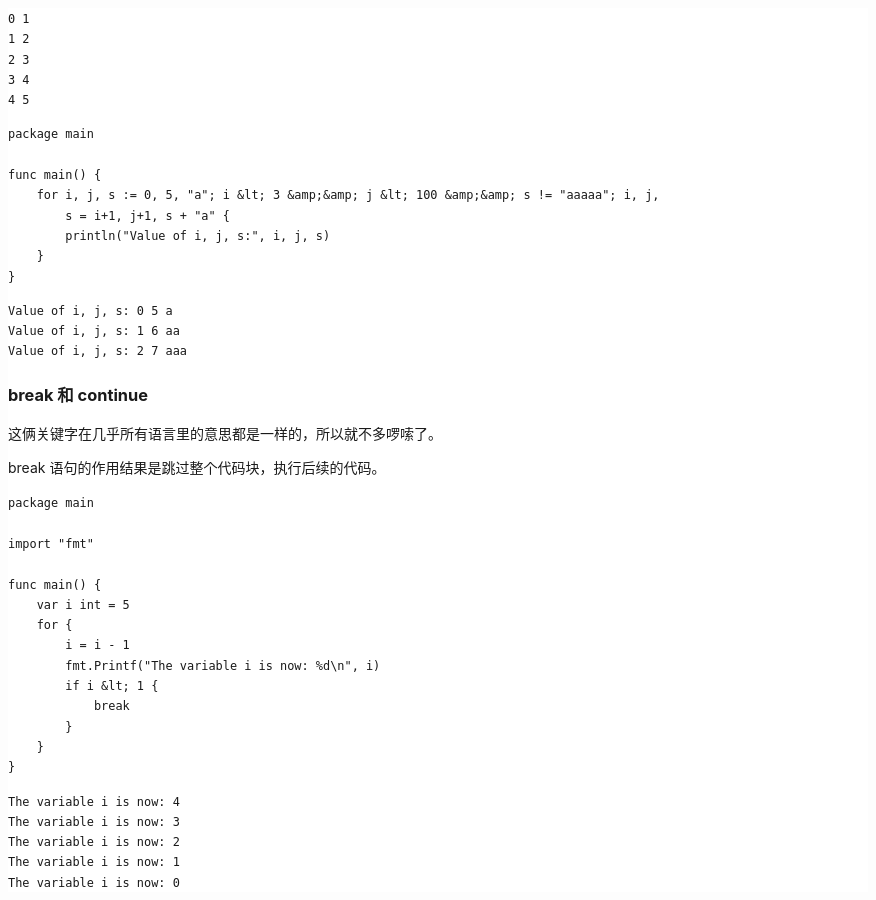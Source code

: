 ```
0 1
1 2
2 3
3 4
4 5
```

```
package main

func main() {
	for i, j, s := 0, 5, "a"; i &lt; 3 &amp;&amp; j &lt; 100 &amp;&amp; s != "aaaaa"; i, j,
		s = i+1, j+1, s + "a" {
		println("Value of i, j, s:", i, j, s)
	}
}
```

```
Value of i, j, s: 0 5 a
Value of i, j, s: 1 6 aa
Value of i, j, s: 2 7 aaa
```

### break 和 continue

这俩关键字在几乎所有语言里的意思都是一样的，所以就不多啰嗦了。

break 语句的作用结果是跳过整个代码块，执行后续的代码。

```
package main

import "fmt"

func main() {
	var i int = 5
	for {
		i = i - 1
		fmt.Printf("The variable i is now: %d\n", i)
		if i &lt; 1 {
			break
		}
	}
}
```

```
The variable i is now: 4
The variable i is now: 3
The variable i is now: 2
The variable i is now: 1
The variable i is now: 0
```
